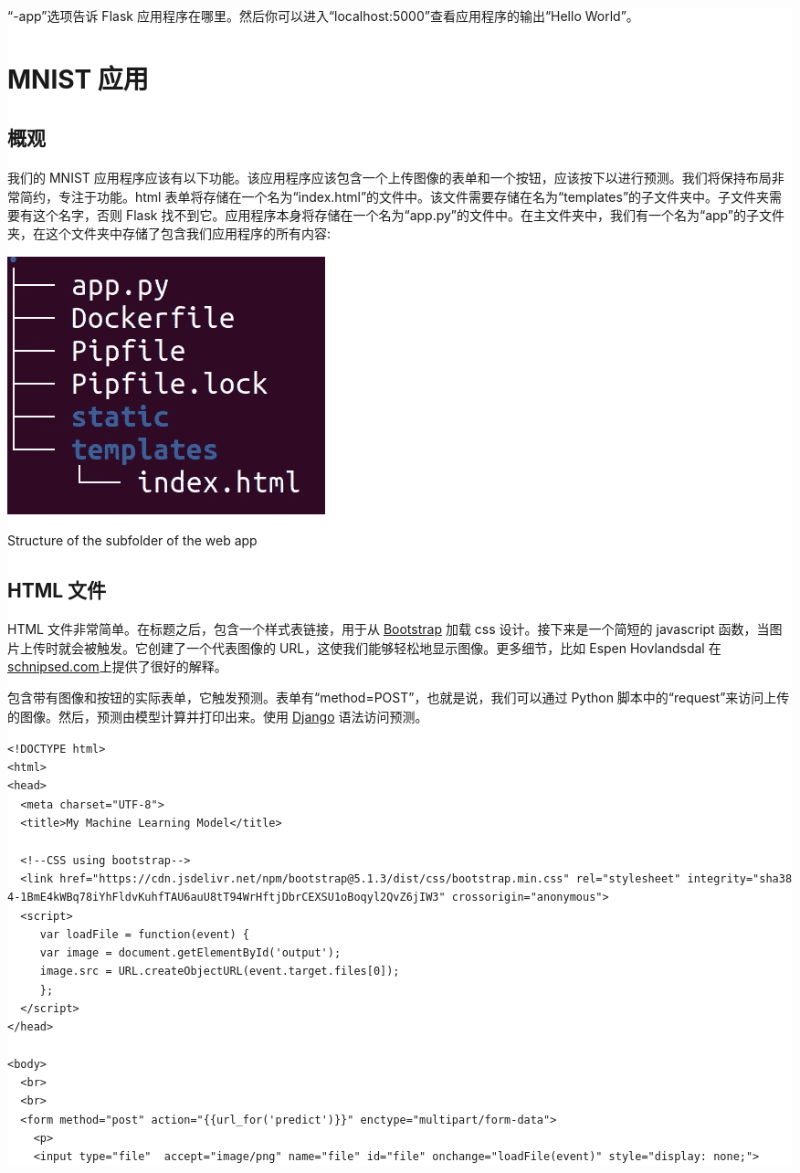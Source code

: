 “-app”选项告诉 Flask 应用程序在哪里。然后你可以进入“localhost:5000”查看应用程序的输出“Hello World”。

# MNIST 应用

## 概观

我们的 MNIST 应用程序应该有以下功能。该应用程序应该包含一个上传图像的表单和一个按钮，应该按下以进行预测。我们将保持布局非常简约，专注于功能。html 表单将存储在一个名为“index.html”的文件中。该文件需要存储在名为“templates”的子文件夹中。子文件夹需要有这个名字，否则 Flask 找不到它。应用程序本身将存储在一个名为“app.py”的文件中。在主文件夹中，我们有一个名为“app”的子文件夹，在这个文件夹中存储了包含我们应用程序的所有内容:

![](img/44626f7f206efc42fb427526dbbe5edb.png)

Structure of the subfolder of the web app

## HTML 文件

HTML 文件非常简单。在标题之后，包含一个样式表链接，用于从 [Bootstrap](https://getbootstrap.com/docs/5.1/getting-started/introduction/) 加载 css 设计。接下来是一个简短的 javascript 函数，当图片上传时就会被触发。它创建了一个代表图像的 URL，这使我们能够轻松地显示图像。更多细节，比如 Espen Hovlandsdal 在[schnipsed.com](https://schibsted.com/blog/the-magic-of-createobjecturl/)上提供了很好的解释。

包含带有图像和按钮的实际表单，它触发预测。表单有“method=POST”，也就是说，我们可以通过 Python 脚本中的“request”来访问上传的图像。然后，预测由模型计算并打印出来。使用 [Django](https://www.djangoproject.com/) 语法访问预测。

```
<!DOCTYPE html>
<html>
<head>
  <meta charset="UTF-8">
  <title>My Machine Learning Model</title>

  <!--CSS using bootstrap-->
  <link href="https://cdn.jsdelivr.net/npm/bootstrap@5.1.3/dist/css/bootstrap.min.css" rel="stylesheet" integrity="sha384-1BmE4kWBq78iYhFldvKuhfTAU6auU8tT94WrHftjDbrCEXSU1oBoqyl2QvZ6jIW3" crossorigin="anonymous">
  <script>
     var loadFile = function(event) {
     var image = document.getElementById('output');
     image.src = URL.createObjectURL(event.target.files[0]);
     };
  </script>
</head>

<body>
  <br>
  <br>
  <form method="post" action="{{url_for('predict')}}" enctype="multipart/form-data">
    <p>
    <input type="file"  accept="image/png" name="file" id="file" onchange="loadFile(event)" style="display: none;">
```